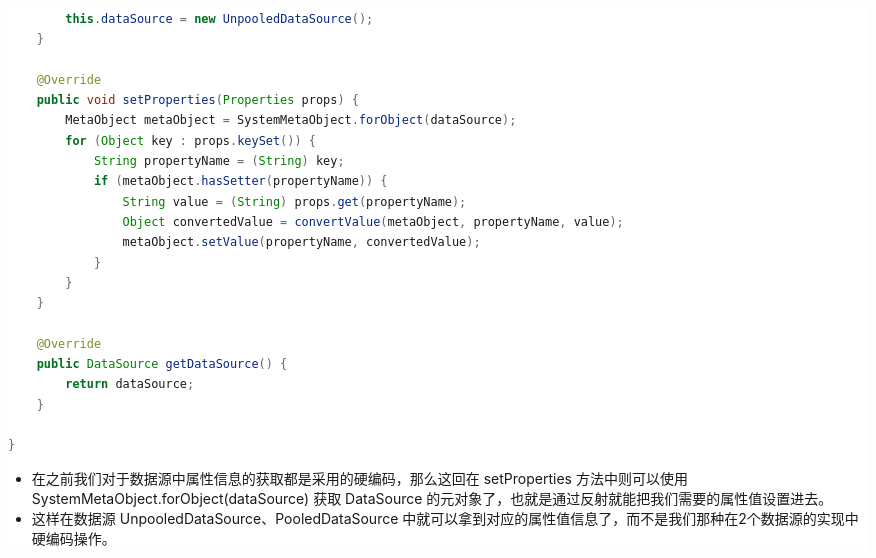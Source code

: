 ```java
        this.dataSource = new UnpooledDataSource();
    }

    @Override
    public void setProperties(Properties props) {
        MetaObject metaObject = SystemMetaObject.forObject(dataSource);
        for (Object key : props.keySet()) {
            String propertyName = (String) key;
            if (metaObject.hasSetter(propertyName)) {
                String value = (String) props.get(propertyName);
                Object convertedValue = convertValue(metaObject, propertyName, value);
                metaObject.setValue(propertyName, convertedValue);
            }
        }
    }

    @Override
    public DataSource getDataSource() {
        return dataSource;
    }
    
}
```
- 在之前我们对于数据源中属性信息的获取都是采用的硬编码，那么这回在 setProperties 方法中则可以使用 SystemMetaObject.forObject(dataSource) 获取 DataSource 的元对象了，也就是通过反射就能把我们需要的属性值设置进去。
- 这样在数据源 UnpooledDataSource、PooledDataSource 中就可以拿到对应的属性值信息了，而不是我们那种在2个数据源的实现中硬编码操作。
